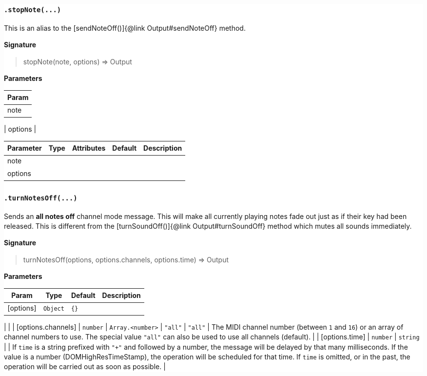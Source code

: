 ### `.stopNote(...)`

This is an alias to the [sendNoteOff()]{@link Output#sendNoteOff} method.

**Signature**

> stopNote(note, options) ⇒ Output

**Parameters**


| Param |
| --- |
| note | 

| options | 





| Parameter    | Type         | Attributes   | Default      | Description  |
| ------------ | ------------ | ------------ | ------------ | ------------ |
|note|||||
|options|||||

### `.turnNotesOff(...)`

Sends an **all notes off** channel mode message. This will make all currently playing notes
fade out just as if their key had been released. This is different from the
[turnSoundOff()]{@link Output#turnSoundOff} method which mutes all sounds immediately.

**Signature**

> turnNotesOff(options, options.channels, options.time) ⇒ Output

**Parameters**


| Param | Type | Default | Description |
| --- | --- | --- | --- |
| [options] | <code>Object</code> | <code>{}</code>
 | 
 |
| [options.channels] | <code>number</code> \| <code>Array.&lt;number&gt;</code> \| <code>&quot;all&quot;</code> | <code>&quot;all&quot;</code>
 | 
The MIDI channel number (between `1`
and `16`) or an array of channel numbers to use. The special value `"all"` can also be used to
use all channels (default). |
| [options.time] | <code>number</code> \| <code>string</code> | 
 | 
If `time` is a string prefixed with `"+"` and followed by
a number, the message will be delayed by that many milliseconds. If the value is a number
(DOMHighResTimeStamp), the operation will be scheduled for that time. If `time` is omitted, or
in the past, the operation will be carried out as soon as possible. |
